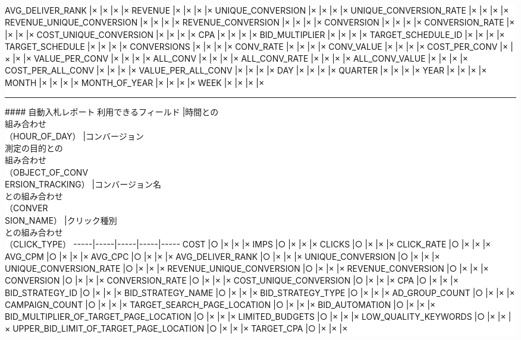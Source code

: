 AVG_DELIVER_RANK	|×	|×	|×	|×
REVENUE		|×	|×	|×	|×
UNIQUE_CONVERSION	|×	|×	|×	|×
UNIQUE_CONVERSION_RATE	|×	|×	|×	|×
REVENUE_UNIQUE_CONVERSION	|×	|×	|×	|×
REVENUE_CONVERSION	|×	|×	|×	|×
CONVERSION	|×	|×	|×	|×
CONVERSION_RATE	|×	|×	|×	|×
COST_UNIQUE_CONVERSION	|×	|×	|×	|×
CPA		|×	|×	|×	|×
BID_MULTIPLIER	|×	|×	|×	|×
TARGET_SCHEDULE_ID	|×	|×	|×	|×
TARGET_SCHEDULE	|×	|×	|×	|×
CONVERSIONS		|×	|×	|×	|×
CONV_RATE		|×	|×	|×	|×
CONV_VALUE		|×	|×	|×	|×
COST_PER_CONV		|×	|×	|×	|×
VALUE_PER_CONV		|×	|×	|×	|×
ALL_CONV		|×	|×	|×	|×
ALL_CONV_RATE		|×	|×	|×	|×
ALL_CONV_VALUE		|×	|×	|×	|×
COST_PER_ALL_CONV		|×	|×	|×	|×
VALUE_PER_ALL_CONV		|×	|×	|×	|×
DAY		|×	|×	|×	|×
QUARTER		|×	|×	|×	|×
YEAR		|×	|×	|×	|×
MONTH		|×	|×	|×	|×
MONTH_OF_YEAR	|×	|×	|×	|×
WEEK		|×	|×	|×	|×
<br>

<hr>
<a name="bid_strategy">
#### 自動入札レポート
利用できるフィールド	|時間との<br>組み合わせ<br>（HOUR_OF_DAY）	|コンバージョン<br>測定の目的との<br>組み合わせ<br>（OBJECT_OF_CONV<br>ERSION_TRACKING）	|コンバージョン名<br>との組み合わせ<br>（CONVER<br>SION_NAME）	|クリック種別<br>との組み合わせ<br>（CLICK_TYPE）
-----|-----|-----|-----|-----
COST		|○	|×	|×	|×
IMPS		|○	|×	|×	|×
CLICKS		|○	|×	|×	|×
CLICK_RATE	|○	|×	|×	|×
AVG_CPM		|○	|×	|×	|×
AVG_CPC		|○	|×	|×	|×
AVG_DELIVER_RANK	|○	|×	|×	|×
UNIQUE_CONVERSION	|○	|×	|×	|×
UNIQUE_CONVERSION_RATE	|○	|×	|×	|×
REVENUE_UNIQUE_CONVERSION	|○	|×	|×	|×
REVENUE_CONVERSION	|○	|×	|×	|×
CONVERSION		|○	|×	|×	|×
CONVERSION_RATE		|○	|×	|×	|×
COST_UNIQUE_CONVERSION	|○	|×	|×	|×
CPA	|○	|×	|×	|×
BID_STRATEGY_ID		|○	|×	|×	|×
BID_STRATEGY_NAME	|○	|×	|×	|×
BID_STRATEGY_TYPE	|○	|×	|×	|×
AD_GROUP_COUNT		|○	|×	|×	|×
CAMPAIGN_COUNT		|○	|×	|×	|×
TARGET_SEARCH_PAGE_LOCATION	|○	|×	|×	|×
BID_AUTOMATION		|○	|×	|×	|×
BID_MULTIPLIER_OF_TARGET_PAGE_LOCATION	|○	|×	|×	|×
LIMITED_BUDGETS		|○	|×	|×	|×
LOW_QUALITY_KEYWORDS	|○	|×	|×	|×
UPPER_BID_LIMIT_OF_TARGET_PAGE_LOCATION	|○	|×	|×	|×
TARGET_CPA		|○	|×	|×	|×